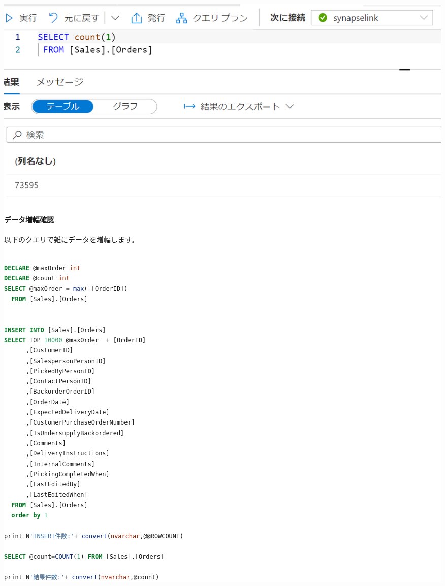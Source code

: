 ![](.image/2022-05-25-08-47-35.png)

#### データ増幅確認

以下のクエリで雑にデータを増幅します。

```sql

DECLARE @maxOrder int
DECLARE @count int
SELECT @maxOrder = max( [OrderID])
  FROM [Sales].[Orders]


INSERT INTO [Sales].[Orders]
SELECT TOP 10000 @maxOrder  + [OrderID]
      ,[CustomerID]
      ,[SalespersonPersonID]
      ,[PickedByPersonID]
      ,[ContactPersonID]
      ,[BackorderOrderID]
      ,[OrderDate]
      ,[ExpectedDeliveryDate]
      ,[CustomerPurchaseOrderNumber]
      ,[IsUndersupplyBackordered]
      ,[Comments]
      ,[DeliveryInstructions]
      ,[InternalComments]
      ,[PickingCompletedWhen]
      ,[LastEditedBy]
      ,[LastEditedWhen]
  FROM [Sales].[Orders]
  order by 1 

print N'INSERT件数:'+ convert(nvarchar,@@ROWCOUNT)

SELECT @count=COUNT(1) FROM [Sales].[Orders]

print N'結果件数:'+ convert(nvarchar,@count)

```
